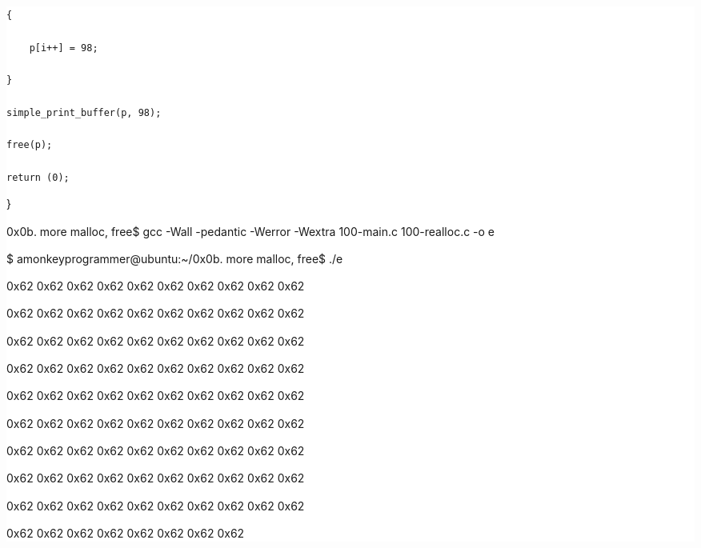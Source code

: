     {

        p[i++] = 98;

    }

    simple_print_buffer(p, 98);

    free(p);

    return (0);

}

0x0b. more malloc, free$ gcc -Wall -pedantic -Werror -Wextra 100-main.c 100-realloc.c -o e

$ amonkeyprogrammer@ubuntu:~/0x0b. more malloc, free$ ./e 

0x62 0x62 0x62 0x62 0x62 0x62 0x62 0x62 0x62 0x62

0x62 0x62 0x62 0x62 0x62 0x62 0x62 0x62 0x62 0x62

0x62 0x62 0x62 0x62 0x62 0x62 0x62 0x62 0x62 0x62

0x62 0x62 0x62 0x62 0x62 0x62 0x62 0x62 0x62 0x62

0x62 0x62 0x62 0x62 0x62 0x62 0x62 0x62 0x62 0x62

0x62 0x62 0x62 0x62 0x62 0x62 0x62 0x62 0x62 0x62

0x62 0x62 0x62 0x62 0x62 0x62 0x62 0x62 0x62 0x62

0x62 0x62 0x62 0x62 0x62 0x62 0x62 0x62 0x62 0x62

0x62 0x62 0x62 0x62 0x62 0x62 0x62 0x62 0x62 0x62

0x62 0x62 0x62 0x62 0x62 0x62 0x62 0x62
